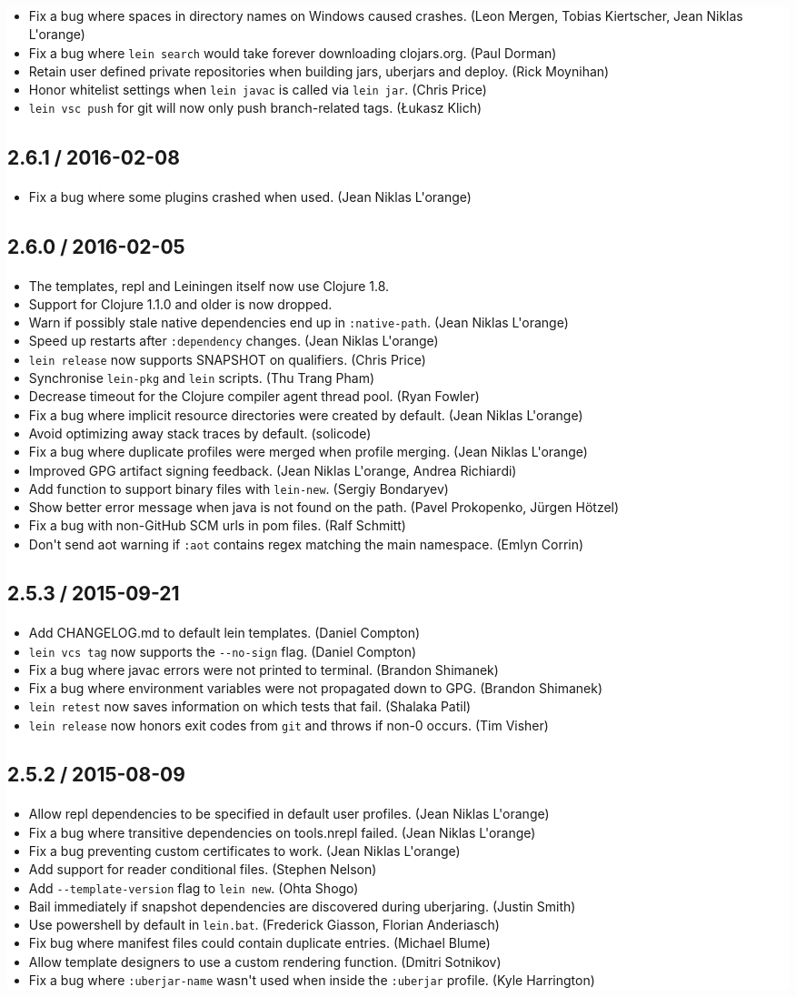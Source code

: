 * Fix a bug where spaces in directory names on Windows caused crashes. (Leon Mergen, Tobias Kiertscher, Jean Niklas L'orange)
* Fix a bug where `lein search` would take forever downloading clojars.org. (Paul Dorman)
* Retain user defined private repositories when building jars, uberjars and deploy. (Rick Moynihan)
* Honor whitelist settings when `lein javac` is called via `lein jar`. (Chris Price)
* `lein vsc push` for git will now only push branch-related tags. (Łukasz Klich)

## 2.6.1 / 2016-02-08

* Fix a bug where some plugins crashed when used. (Jean Niklas L'orange)

## 2.6.0 / 2016-02-05

* The templates, repl and Leiningen itself now use Clojure 1.8.
* Support for Clojure 1.1.0 and older is now dropped.
* Warn if possibly stale native dependencies end up in `:native-path`. (Jean Niklas L'orange)
* Speed up restarts after `:dependency` changes. (Jean Niklas L'orange)
* `lein release` now supports SNAPSHOT on qualifiers. (Chris Price)
* Synchronise `lein-pkg` and `lein` scripts. (Thu Trang Pham)
* Decrease timeout for the Clojure compiler agent thread pool. (Ryan Fowler)
* Fix a bug where implicit resource directories were created by default. (Jean Niklas L'orange)
* Avoid optimizing away stack traces by default. (solicode)
* Fix a bug where duplicate profiles were merged when profile merging. (Jean Niklas L'orange)
* Improved GPG artifact signing feedback. (Jean Niklas L'orange, Andrea Richiardi)
* Add function to support binary files with `lein-new`. (Sergiy Bondaryev)
* Show better error message when java is not found on the path. (Pavel Prokopenko, Jürgen Hötzel)
* Fix a bug with non-GitHub SCM urls in pom files. (Ralf Schmitt)
* Don't send aot warning if `:aot` contains regex matching the main namespace. (Emlyn Corrin)

## 2.5.3 / 2015-09-21

* Add CHANGELOG.md to default lein templates. (Daniel Compton)
* `lein vcs tag` now supports the `--no-sign` flag. (Daniel Compton)
* Fix a bug where javac errors were not printed to terminal. (Brandon Shimanek)
* Fix a bug where environment variables were not propagated down to GPG. (Brandon Shimanek)
* `lein retest` now saves information on which tests that fail. (Shalaka Patil)
* `lein release` now honors exit codes from `git` and throws if non-0 occurs. (Tim Visher)

## 2.5.2 / 2015-08-09

* Allow repl dependencies to be specified in default user profiles. (Jean Niklas L'orange)
* Fix a bug where transitive dependencies on tools.nrepl failed. (Jean Niklas L'orange)
* Fix a bug preventing custom certificates to work. (Jean Niklas L'orange)
* Add support for reader conditional files. (Stephen Nelson)
* Add `--template-version` flag to `lein new`. (Ohta Shogo)
* Bail immediately if snapshot dependencies are discovered during uberjaring. (Justin Smith)
* Use powershell by default in `lein.bat`. (Frederick Giasson, Florian Anderiasch)
* Fix bug where manifest files could contain duplicate entries. (Michael Blume)
* Allow template designers to use a custom rendering function. (Dmitri Sotnikov)
* Fix a bug where `:uberjar-name` wasn't used when inside the `:uberjar` profile. (Kyle Harrington)
